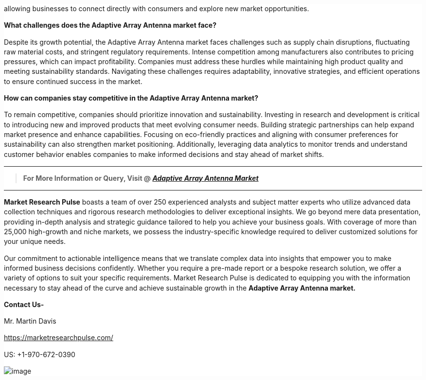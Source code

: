 allowing businesses to connect directly with consumers and explore new market opportunities.</p><p><strong>What challenges does the Adaptive Array Antenna market face?</strong></p><p>Despite its growth potential, the Adaptive Array Antenna market faces challenges such as supply chain disruptions, fluctuating raw material costs, and stringent regulatory requirements. Intense competition among manufacturers also contributes to pricing pressures, which can impact profitability. Companies must address these hurdles while maintaining high product quality and meeting sustainability standards. Navigating these challenges requires adaptability, innovative strategies, and efficient operations to ensure continued success in the market.</p><p><strong>How can companies stay competitive in the Adaptive Array Antenna market?</strong></p><p>To remain competitive, companies should prioritize innovation and sustainability. Investing in research and development is critical to introducing new and improved products that meet evolving consumer needs. Building strategic partnerships can help expand market presence and enhance capabilities. Focusing on eco-friendly practices and aligning with consumer preferences for sustainability can also strengthen market positioning. Additionally, leveraging data analytics to monitor trends and understand customer behavior enables companies to make informed decisions and stay ahead of market shifts.</p><hr /><blockquote><p><strong>For More Information or Query, Visit @&nbsp;<em><a href="https://marketresearchpulse.com/report/101438/adaptive-array-antenna-market?utm_source=Linkedin&utm_medium=0117">Adaptive Array Antenna Market</a></em></strong></p></blockquote><hr /><p><strong>Market Research Pulse</strong> boasts a team of over 250 experienced analysts and subject matter experts who utilize advanced data collection techniques and rigorous research methodologies to deliver exceptional insights. We go beyond mere data presentation, providing in-depth analysis and strategic guidance tailored to help you achieve your business goals. With coverage of more than 25,000 high-growth and niche markets, we possess the industry-specific knowledge required to deliver customized solutions for your unique needs.</p><p>Our commitment to actionable intelligence means that we translate complex data into insights that empower you to make informed business decisions confidently. Whether you require a pre-made report or a bespoke research solution, we offer a variety of options to suit your specific requirements. Market Research Pulse is dedicated to equipping you with the information necessary to stay ahead of the curve and achieve sustainable growth in the <strong>Adaptive Array Antenna market.</strong></p><p><strong>Contact Us-</strong></p><p>Mr. Martin Davis</p><p>https://marketresearchpulse.com/</p><p>US: +1-970-672-0390</p>
![image](https://github.com/user-attachments/assets/6c301b1d-da46-4011-a7cc-c3a276b41e10)

